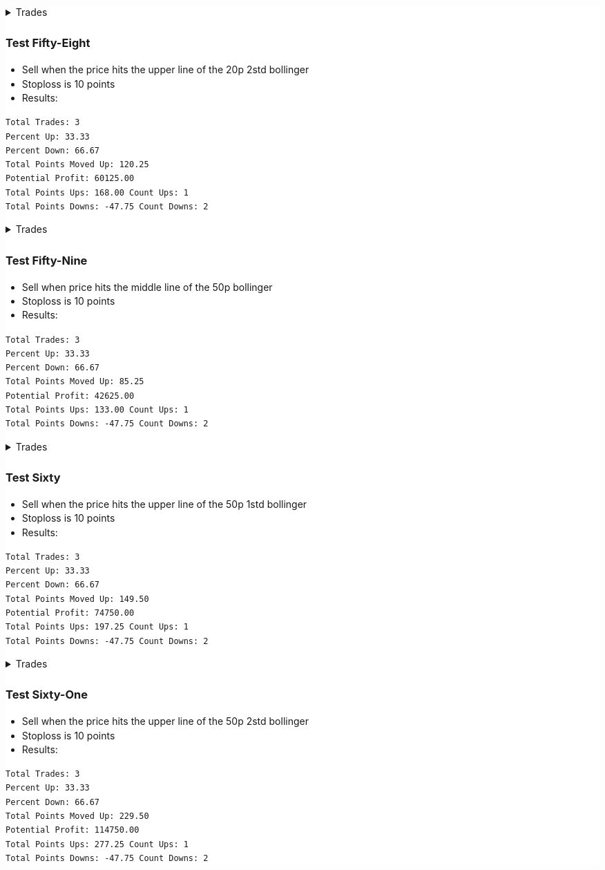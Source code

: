 
<details><summary>Trades</summary></details>

### Test Fifty-Eight
* Sell when the price hits the upper line of the 20p 2std bollinger
* Stoploss is 10 points
* Results:
```
Total Trades: 3
Percent Up: 33.33
Percent Down: 66.67
Total Points Moved Up: 120.25
Potential Profit: 60125.00
Total Points Ups: 168.00 Count Ups: 1
Total Points Downs: -47.75 Count Downs: 2
```

<details><summary>Trades</summary></details>

### Test Fifty-Nine
* Sell when price hits the middle line of the 50p bollinger
* Stoploss is 10 points
* Results:
```
Total Trades: 3
Percent Up: 33.33
Percent Down: 66.67
Total Points Moved Up: 85.25
Potential Profit: 42625.00
Total Points Ups: 133.00 Count Ups: 1
Total Points Downs: -47.75 Count Downs: 2
```

<details><summary>Trades</summary></details>

### Test Sixty
* Sell when the price hits the upper line of the 50p 1std bollinger
* Stoploss is 10 points
* Results:
```
Total Trades: 3
Percent Up: 33.33
Percent Down: 66.67
Total Points Moved Up: 149.50
Potential Profit: 74750.00
Total Points Ups: 197.25 Count Ups: 1
Total Points Downs: -47.75 Count Downs: 2
```

<details><summary>Trades</summary></details>

### Test Sixty-One
* Sell when the price hits the upper line of the 50p 2std bollinger
* Stoploss is 10 points
* Results:
```
Total Trades: 3
Percent Up: 33.33
Percent Down: 66.67
Total Points Moved Up: 229.50
Potential Profit: 114750.00
Total Points Ups: 277.25 Count Ups: 1
Total Points Downs: -47.75 Count Downs: 2
```
